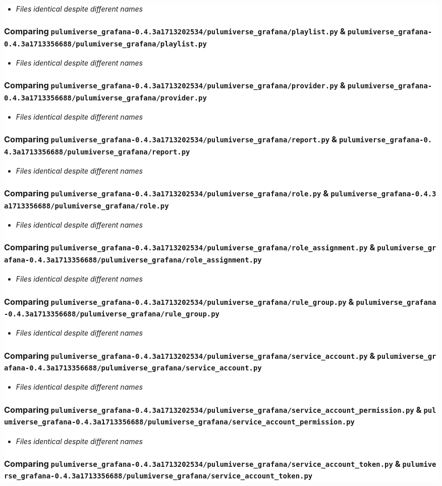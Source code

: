  * *Files identical despite different names*

### Comparing `pulumiverse_grafana-0.4.3a1713202534/pulumiverse_grafana/playlist.py` & `pulumiverse_grafana-0.4.3a1713356688/pulumiverse_grafana/playlist.py`

 * *Files identical despite different names*

### Comparing `pulumiverse_grafana-0.4.3a1713202534/pulumiverse_grafana/provider.py` & `pulumiverse_grafana-0.4.3a1713356688/pulumiverse_grafana/provider.py`

 * *Files identical despite different names*

### Comparing `pulumiverse_grafana-0.4.3a1713202534/pulumiverse_grafana/report.py` & `pulumiverse_grafana-0.4.3a1713356688/pulumiverse_grafana/report.py`

 * *Files identical despite different names*

### Comparing `pulumiverse_grafana-0.4.3a1713202534/pulumiverse_grafana/role.py` & `pulumiverse_grafana-0.4.3a1713356688/pulumiverse_grafana/role.py`

 * *Files identical despite different names*

### Comparing `pulumiverse_grafana-0.4.3a1713202534/pulumiverse_grafana/role_assignment.py` & `pulumiverse_grafana-0.4.3a1713356688/pulumiverse_grafana/role_assignment.py`

 * *Files identical despite different names*

### Comparing `pulumiverse_grafana-0.4.3a1713202534/pulumiverse_grafana/rule_group.py` & `pulumiverse_grafana-0.4.3a1713356688/pulumiverse_grafana/rule_group.py`

 * *Files identical despite different names*

### Comparing `pulumiverse_grafana-0.4.3a1713202534/pulumiverse_grafana/service_account.py` & `pulumiverse_grafana-0.4.3a1713356688/pulumiverse_grafana/service_account.py`

 * *Files identical despite different names*

### Comparing `pulumiverse_grafana-0.4.3a1713202534/pulumiverse_grafana/service_account_permission.py` & `pulumiverse_grafana-0.4.3a1713356688/pulumiverse_grafana/service_account_permission.py`

 * *Files identical despite different names*

### Comparing `pulumiverse_grafana-0.4.3a1713202534/pulumiverse_grafana/service_account_token.py` & `pulumiverse_grafana-0.4.3a1713356688/pulumiverse_grafana/service_account_token.py`
